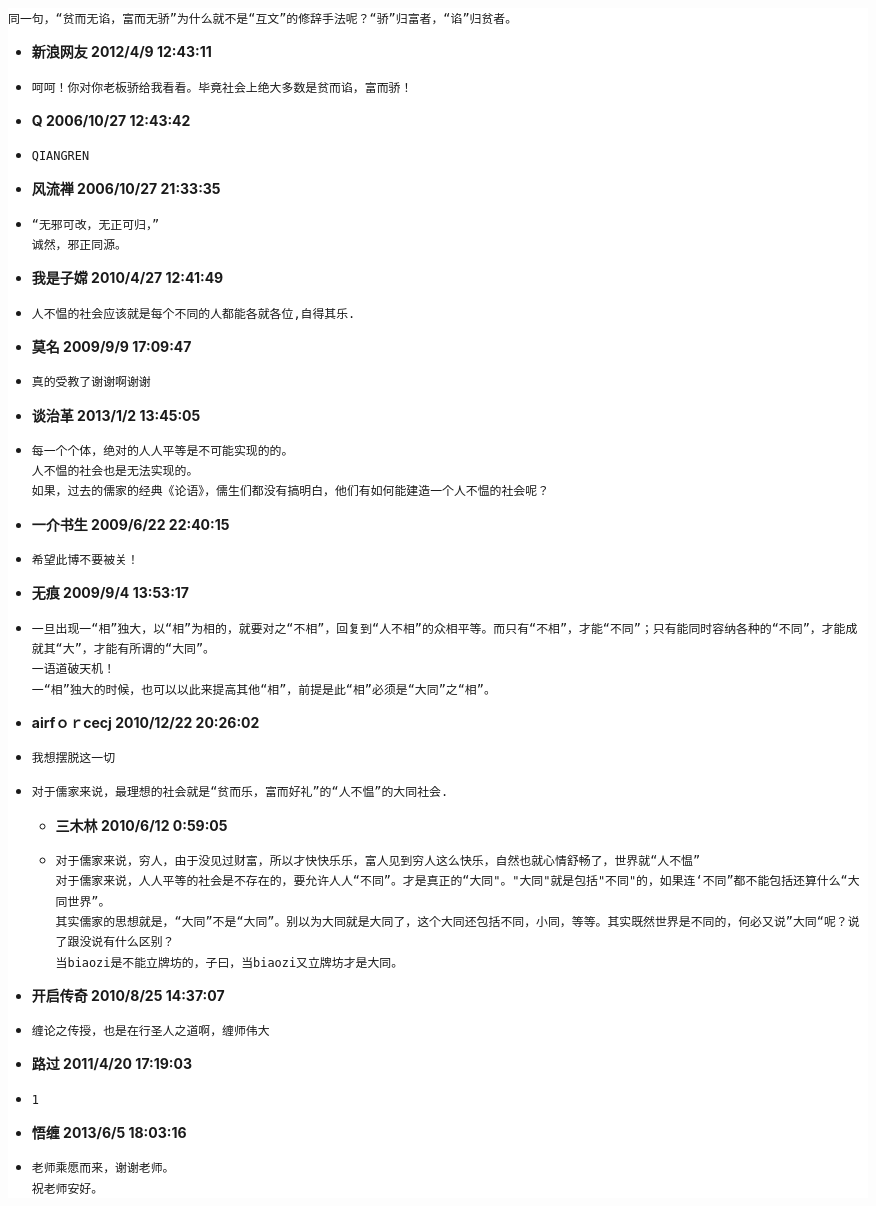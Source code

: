   ```
  同一句，“贫而无谄，富而无骄”为什么就不是“互文”的修辞手法呢？“骄”归富者，“谄”归贫者。
  ```
   - **新浪网友 2012/4/9 12:43:11**
   - ```
     呵呵！你对你老板骄给我看看。毕竟社会上绝大多数是贫而谄，富而骄！
     ```
- **Q 2006/10/27 12:43:42**
- ```
  QIANGREN
  ```
- **风流禅 2006/10/27 21:33:35**
- ```
  “无邪可改，无正可归，”
  诚然，邪正同源。
  ```
- **我是子嫦 2010/4/27 12:41:49**
- ```
  人不愠的社会应该就是每个不同的人都能各就各位,自得其乐.
  ```
- **莫名 2009/9/9 17:09:47**
- ```
  真的受教了谢谢啊谢谢
  ```
- **谈治革 2013/1/2 13:45:05**
- ```
  每一个个体，绝对的人人平等是不可能实现的的。
  人不愠的社会也是无法实现的。
  如果，过去的儒家的经典《论语》，儒生们都没有搞明白，他们有如何能建造一个人不愠的社会呢？
  ```
- **一介书生 2009/6/22 22:40:15**
- ```
  希望此博不要被关！
  ```
- **无痕 2009/9/4 13:53:17**
- ```
  一旦出现一“相”独大，以“相”为相的，就要对之“不相”，回复到“人不相”的众相平等。而只有“不相”，才能“不同”；只有能同时容纳各种的“不同”，才能成就其“大”，才能有所谓的“大同”。
  一语道破天机！
  一“相”独大的时候，也可以以此来提高其他“相”，前提是此“相”必须是“大同”之“相”。
  ```
- **airfｏｒcecj 2010/12/22 20:26:02**
- ```
  我想摆脱这一切
  ```
- ```
  对于儒家来说，最理想的社会就是“贫而乐，富而好礼”的“人不愠”的大同社会.
  ```
   - **三木林 2010/6/12 0:59:05**
   - ```
     对于儒家来说，穷人，由于没见过财富，所以才快快乐乐，富人见到穷人这么快乐，自然也就心情舒畅了，世界就“人不愠”
     对于儒家来说，人人平等的社会是不存在的，要允许人人“不同”。才是真正的“大同"。"大同"就是包括"不同"的，如果连‘不同”都不能包括还算什么“大同世界”。
     其实儒家的思想就是，“大同”不是“大同”。别以为大同就是大同了，这个大同还包括不同，小同，等等。其实既然世界是不同的，何必又说”大同“呢？说了跟没说有什么区别？
     当biaozi是不能立牌坊的，子曰，当biaozi又立牌坊才是大同。
     ```
- **开启传奇 2010/8/25 14:37:07**
- ```
  缠论之传授，也是在行圣人之道啊，缠师伟大
  ```
- **路过 2011/4/20 17:19:03**
- ```
  1
  ```
- **悟缠 2013/6/5 18:03:16**
- ```
  老师乘愿而来，谢谢老师。
  祝老师安好。
  ```